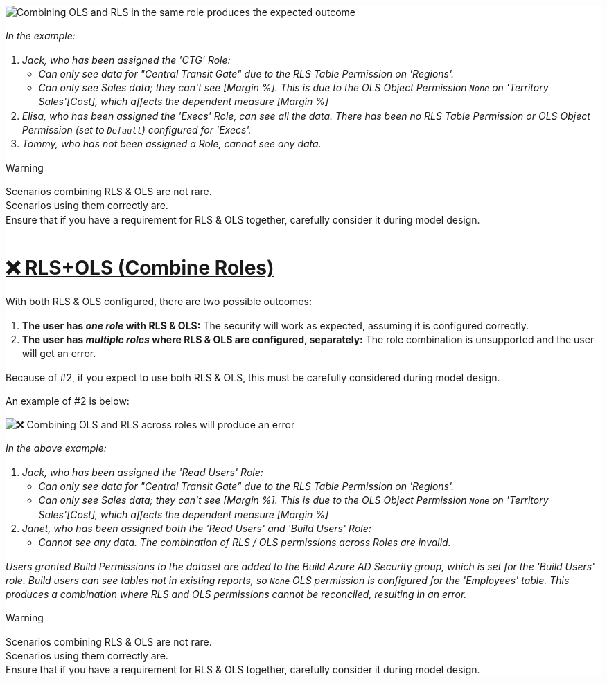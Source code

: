 ![Combining OLS and RLS in the same role produces the expected outcome](~/images/data-security/data-security-ols-and-rls-functional.png)

_In the example:_
1. _Jack, who has been assigned the 'CTG' Role:_
    - _Can only see data for "Central Transit Gate" due to the RLS Table Permission on 'Regions'._
    - _Can only see Sales data; they can't see [Margin %]. This is due to the OLS Object Permission `None` on 'Territory Sales'[Cost], which affects the dependent measure [Margin %]_
2. _Elisa, who has been assigned the 'Execs' Role, can see all the data. There has been no RLS Table Permission or OLS Object Permission (set to `Default`) configured for 'Execs'._
3. _Tommy, who has not been assigned a Role, cannot see any data._


> [!WARNING]
> Scenarios combining RLS & OLS are not rare.
> <br>Scenarios using them correctly are. 
> <br>Ensure that if you have a requirement for RLS & OLS together, carefully consider it during model design.


# [❌ RLS+OLS (Combine Roles)](#tab/rlsolscombined)
With both RLS & OLS configured, there are two possible outcomes:

1. __The user has *one role* with RLS & OLS:__ The security will work as expected, assuming it is configured correctly.
2. __The user has *multiple roles* where RLS & OLS are configured, separately:__ The role combination is unsupported and the user will get an error.

Because of #2, if you expect to use both RLS & OLS, this must be carefully considered during model design.

An example of #2 is below:

![❌ Combining OLS and RLS across roles will produce an error](~/images/data-security/data-security-ols-and-rls-dysfunctional.png)

_In the above example:_
1. _Jack, who has been assigned the 'Read Users' Role:_
    - _Can only see data for "Central Transit Gate" due to the RLS Table Permission on 'Regions'._
    - _Can only see Sales data; they can't see [Margin %]. This is due to the OLS Object Permission `None` on 'Territory Sales'[Cost], which affects the dependent measure [Margin %]_
2. _Janet, who has been assigned both the 'Read Users' and 'Build Users' Role:_
    - _Cannot see any data. The combination of RLS / OLS permissions across Roles are invalid._


_Users granted Build Permissions to the dataset are added to the Build Azure AD Security group, which is set for the 'Build Users' role. Build users can see tables not in existing reports, so `None` OLS permission is configured for the 'Employees' table. This produces a combination where RLS and OLS permissions cannot be reconciled, resulting in an error._


> [!WARNING]
> Scenarios combining RLS & OLS are not rare.
> <br>Scenarios using them correctly are. 
> <br>Ensure that if you have a requirement for RLS & OLS together, carefully consider it during model design.
